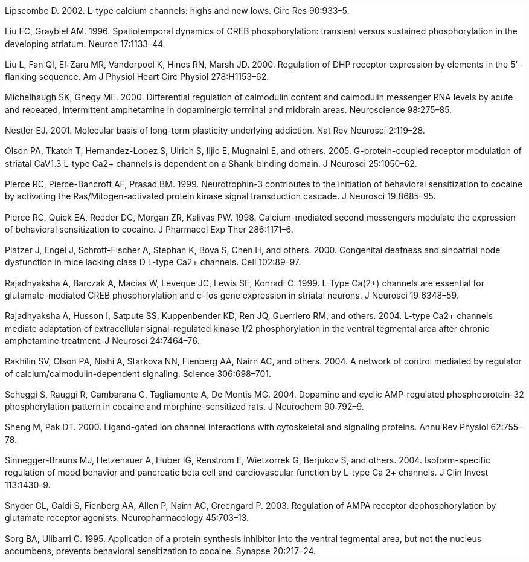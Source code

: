 Lipscombe D. 2002. L-type calcium channels: highs and new lows. Circ Res 90:933–5.

Liu FC, Graybiel AM. 1996. Spatiotemporal dynamics of CREB phosphorylation: transient versus sustained phosphorylation in the developing striatum. Neuron 17:1133–44.

Liu L, Fan QI, El-Zaru MR, Vanderpool K, Hines RN, Marsh JD. 2000. Regulation of DHP receptor expression by elements in the 5’-flanking sequence. Am J Physiol Heart Circ Physiol 278:H1153–62.

Michelhaugh SK, Gnegy ME. 2000. Differential regulation of calmodulin content and calmodulin messenger RNA levels by acute and repeated, intermittent amphetamine in dopaminergic terminal and midbrain areas. Neuroscience 98:275–85.

Nestler EJ. 2001. Molecular basis of long-term plasticity underlying addiction. Nat Rev Neurosci 2:119–28.

Olson PA, Tkatch T, Hernandez-Lopez S, Ulrich S, Iljic E, Mugnaini E, and others. 2005. G-protein-coupled receptor modulation of striatal CaV1.3 L-type Ca2+ channels is dependent on a Shank-binding domain. J Neurosci 25:1050–62.

Pierce RC, Pierce-Bancroft AF, Prasad BM. 1999. Neurotrophin-3 contributes to the initiation of behavioral sensitization to cocaine by activating the Ras/Mitogen-activated protein kinase signal transduction cascade. J Neurosci 19:8685–95.

Pierce RC, Quick EA, Reeder DC, Morgan ZR, Kalivas PW. 1998. Calcium-mediated second messengers modulate the expression of behavioral sensitization to cocaine. J Pharmacol Exp Ther 286:1171–6.


Platzer J, Engel J, Schrott-Fischer A, Stephan K, Bova S, Chen H, and others. 2000. Congenital deafness and sinoatrial node dysfunction in mice lacking class D L-type Ca2+ channels. Cell 102:89–97.

Rajadhyaksha A, Barczak A, Macias W, Leveque JC, Lewis SE, Konradi C. 1999. L-Type Ca(2+) channels are essential for glutamate-mediated CREB phosphorylation and c-fos gene expression in striatal neurons. J Neurosci 19:6348–59.

Rajadhyaksha A, Husson I, Satpute SS, Kuppenbender KD, Ren JQ, Guerriero RM, and others. 2004. L-type Ca2+ channels mediate adaptation of extracellular signal-regulated kinase 1/2 phosphorylation in the ventral tegmental area after chronic amphetamine treatment. J Neurosci 24:7464–76.

Rakhilin SV, Olson PA, Nishi A, Starkova NN, Fienberg AA, Nairn AC, and others. 2004. A network of control mediated by regulator of calcium/calmodulin-dependent signaling. Science 306:698–701.

Scheggi S, Rauggi R, Gambarana C, Tagliamonte A, De Montis MG. 2004. Dopamine and cyclic AMP-regulated phosphoprotein-32 phosphorylation pattern in cocaine and morphine-sensitized rats. J Neurochem 90:792–9.

Sheng M, Pak DT. 2000. Ligand-gated ion channel interactions with cytoskeletal and signaling proteins. Annu Rev Physiol 62:755–78.

Sinnegger-Brauns MJ, Hetzenauer A, Huber IG, Renstrom E, Wietzorrek G, Berjukov S, and others. 2004. Isoform-specific regulation of mood behavior and pancreatic beta cell and cardiovascular function by L-type Ca 2+ channels. J Clin Invest 113:1430–9.

Snyder GL, Galdi S, Fienberg AA, Allen P, Nairn AC, Greengard P. 2003. Regulation of AMPA receptor dephosphorylation by glutamate receptor agonists. Neuropharmacology 45:703–13.

Sorg BA, Ulibarri C. 1995. Application of a protein synthesis inhibitor into the ventral tegmental area, but not the nucleus accumbens, prevents behavioral sensitization to cocaine. Synapse 20:217–24.
